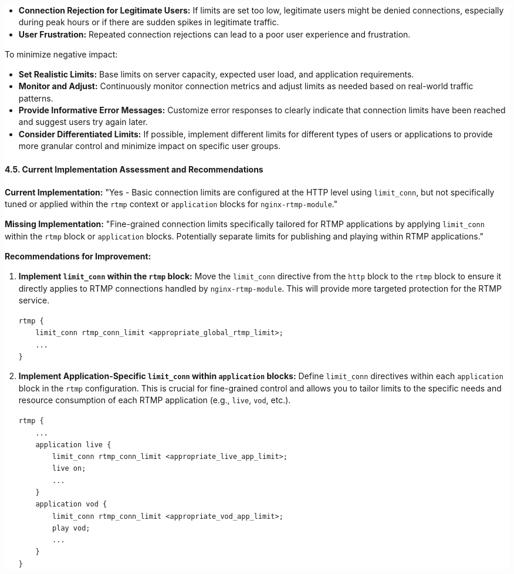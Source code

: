 *   **Connection Rejection for Legitimate Users:**  If limits are set too low, legitimate users might be denied connections, especially during peak hours or if there are sudden spikes in legitimate traffic.
*   **User Frustration:**  Repeated connection rejections can lead to a poor user experience and frustration.

To minimize negative impact:

*   **Set Realistic Limits:**  Base limits on server capacity, expected user load, and application requirements.
*   **Monitor and Adjust:**  Continuously monitor connection metrics and adjust limits as needed based on real-world traffic patterns.
*   **Provide Informative Error Messages:**  Customize error responses to clearly indicate that connection limits have been reached and suggest users try again later.
*   **Consider Differentiated Limits:**  If possible, implement different limits for different types of users or applications to provide more granular control and minimize impact on specific user groups.

#### 4.5. Current Implementation Assessment and Recommendations

**Current Implementation:** "Yes - Basic connection limits are configured at the HTTP level using `limit_conn`, but not specifically tuned or applied within the `rtmp` context or `application` blocks for `nginx-rtmp-module`."

**Missing Implementation:** "Fine-grained connection limits specifically tailored for RTMP applications by applying `limit_conn` within the `rtmp` block or `application` blocks. Potentially separate limits for publishing and playing within RTMP applications."

**Recommendations for Improvement:**

1.  **Implement `limit_conn` within the `rtmp` block:**  Move the `limit_conn` directive from the `http` block to the `rtmp` block to ensure it directly applies to RTMP connections handled by `nginx-rtmp-module`. This will provide more targeted protection for the RTMP service.

    ```nginx
    rtmp {
        limit_conn rtmp_conn_limit <appropriate_global_rtmp_limit>;
        ...
    }
    ```

2.  **Implement Application-Specific `limit_conn` within `application` blocks:**  Define `limit_conn` directives within each `application` block in the `rtmp` configuration. This is crucial for fine-grained control and allows you to tailor limits to the specific needs and resource consumption of each RTMP application (e.g., `live`, `vod`, etc.).

    ```nginx
    rtmp {
        ...
        application live {
            limit_conn rtmp_conn_limit <appropriate_live_app_limit>;
            live on;
            ...
        }
        application vod {
            limit_conn rtmp_conn_limit <appropriate_vod_app_limit>;
            play vod;
            ...
        }
    }
    ```
